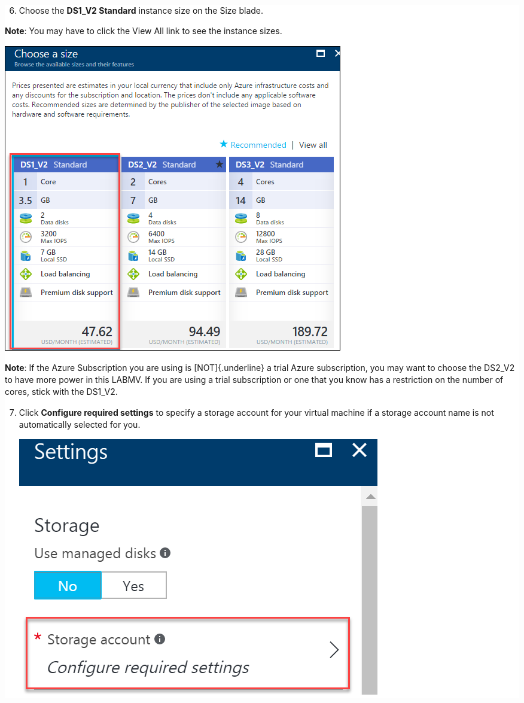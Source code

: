 6.  Choose the **DS1\_V2 Standard** instance size on the Size blade.

**Note**: You may have to click the View All link to see the instance sizes.

![In the Choose a size blade, DS1\_V2 Standard is selected.](images/Hands-onlabstep-bystep-BuildingaresilientIaaSarchitectureimages/media/image7.png "Choose a size blade")

**Note**: If the Azure Subscription you are using is [NOT]{.underline} a trial Azure subscription, you may want to choose the DS2\_V2 to have more power in this LABMV. If you are using a trial subscription or one that you know has a restriction on the number of cores, stick with the DS1\_V2.

7.  Click **Configure required settings** to specify a storage account for your virtual machine if a storage account name is not automatically selected for you.

    ![In the Settings blade, Under Storage, Use managed disks is set to No, and Storage account is selected.](images/Hands-onlabstep-bystep-BuildingaresilientIaaSarchitectureimages/media/image8.png "Settings blade")

